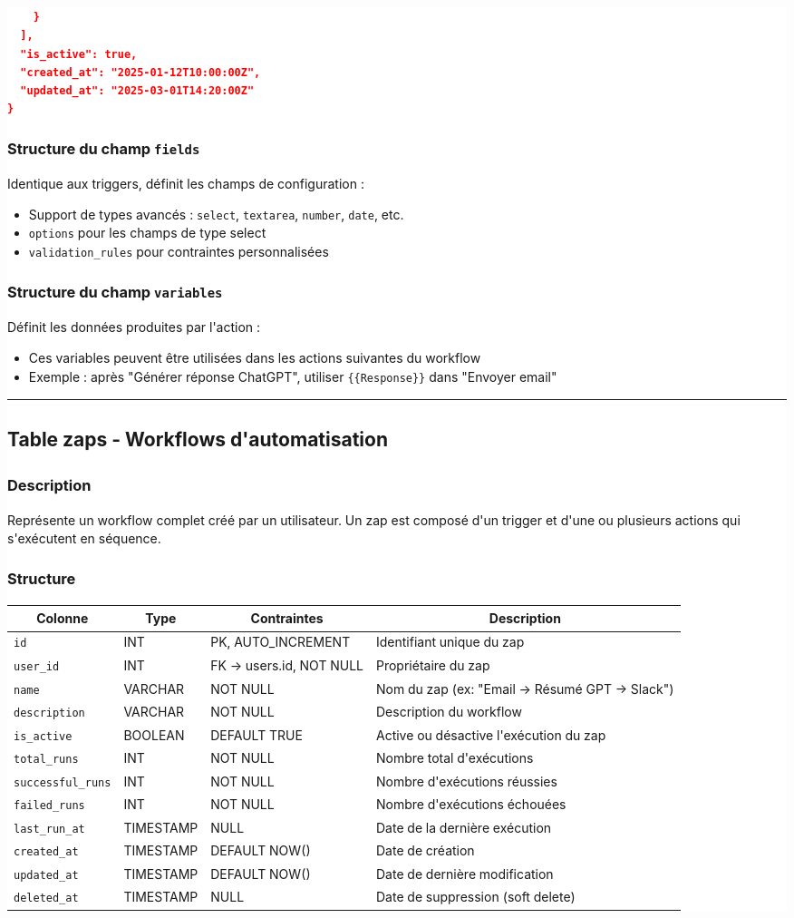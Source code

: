 ```json
    }
  ],
  "is_active": true,
  "created_at": "2025-01-12T10:00:00Z",
  "updated_at": "2025-03-01T14:20:00Z"
}
```

### Structure du champ `fields`
Identique aux triggers, définit les champs de configuration :
- Support de types avancés : `select`, `textarea`, `number`, `date`, etc.
- `options` pour les champs de type select
- `validation_rules` pour contraintes personnalisées

### Structure du champ `variables`
Définit les données produites par l'action :
- Ces variables peuvent être utilisées dans les actions suivantes du workflow
- Exemple : après "Générer réponse ChatGPT", utiliser `{{Response}}` dans "Envoyer email"

---

## Table zaps - Workflows d'automatisation

### Description
Représente un workflow complet créé par un utilisateur. Un zap est composé d'un trigger et d'une ou plusieurs actions qui s'exécutent en séquence.

### Structure

| Colonne | Type | Contraintes | Description |
|---------|------|-------------|-------------|
| `id` | INT | PK, AUTO_INCREMENT | Identifiant unique du zap |
| `user_id` | INT | FK → users.id, NOT NULL | Propriétaire du zap |
| `name` | VARCHAR | NOT NULL | Nom du zap (ex: "Email → Résumé GPT → Slack") |
| `description` | VARCHAR | NOT NULL | Description du workflow |
| `is_active` | BOOLEAN | DEFAULT TRUE | Active ou désactive l'exécution du zap |
| `total_runs` | INT | NOT NULL | Nombre total d'exécutions |
| `successful_runs` | INT | NOT NULL | Nombre d'exécutions réussies |
| `failed_runs` | INT | NOT NULL | Nombre d'exécutions échouées |
| `last_run_at` | TIMESTAMP | NULL | Date de la dernière exécution |
| `created_at` | TIMESTAMP | DEFAULT NOW() | Date de création |
| `updated_at` | TIMESTAMP | DEFAULT NOW() | Date de dernière modification |
| `deleted_at` | TIMESTAMP | NULL | Date de suppression (soft delete) |
